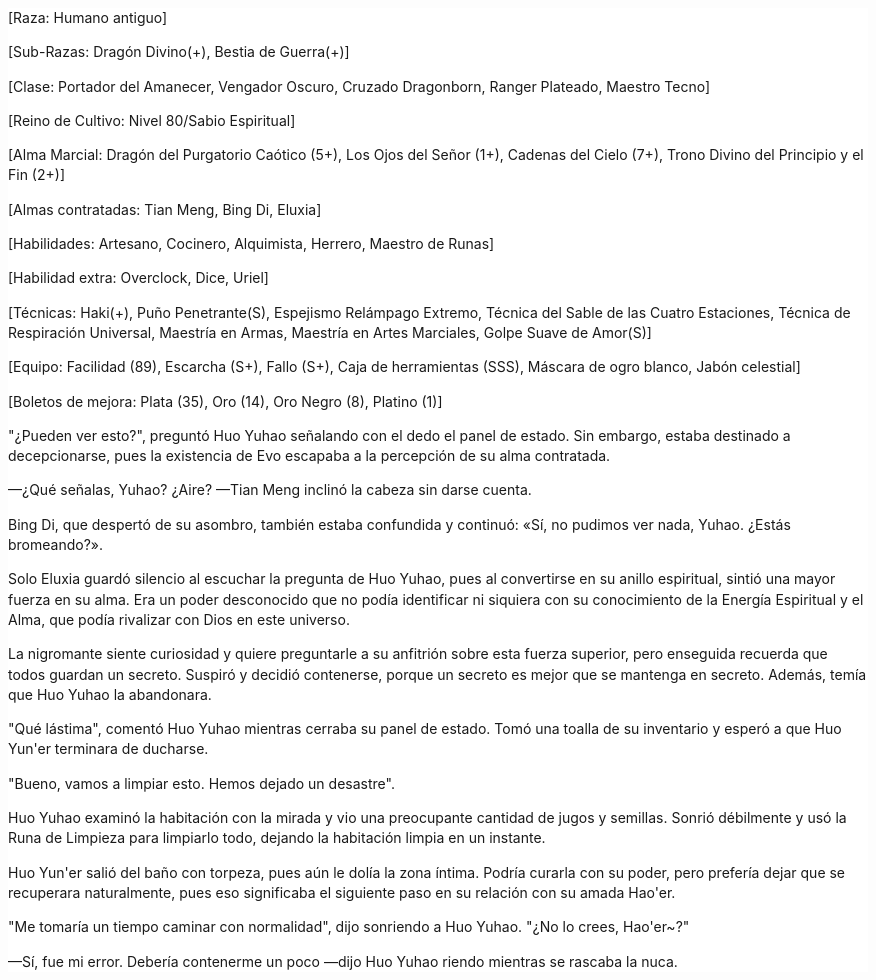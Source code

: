 [Raza: Humano antiguo]

[Sub-Razas: Dragón Divino(+), Bestia de Guerra(+)]

[Clase: Portador del Amanecer, Vengador Oscuro, Cruzado Dragonborn, Ranger Plateado, Maestro Tecno]

[Reino de Cultivo: Nivel 80/Sabio Espiritual]

[Alma Marcial: Dragón del Purgatorio Caótico (5+), Los Ojos del Señor (1+), Cadenas del Cielo (7+), Trono Divino del Principio y el Fin (2+)]

[Almas contratadas: Tian Meng, Bing Di, Eluxia]

[Habilidades: Artesano, Cocinero, Alquimista, Herrero, Maestro de Runas]

[Habilidad extra: Overclock, Dice, Uriel]

[Técnicas: Haki(+), Puño Penetrante(S), Espejismo Relámpago Extremo, Técnica del Sable de las Cuatro Estaciones, Técnica de Respiración Universal, Maestría en Armas, Maestría en Artes Marciales, Golpe Suave de Amor(S)]

[Equipo: Facilidad (89), Escarcha (S+), Fallo (S+), Caja de herramientas (SSS), Máscara de ogro blanco, Jabón celestial]

[Boletos de mejora: Plata (35), Oro (14), Oro Negro (8), Platino (1)]

"¿Pueden ver esto?", preguntó Huo Yuhao señalando con el dedo el panel de estado. Sin embargo, estaba destinado a decepcionarse, pues la existencia de Evo escapaba a la percepción de su alma contratada.

—¿Qué señalas, Yuhao? ¿Aire? —Tian Meng inclinó la cabeza sin darse cuenta.

Bing Di, que despertó de su asombro, también estaba confundida y continuó: «Sí, no pudimos ver nada, Yuhao. ¿Estás bromeando?».

Solo Eluxia guardó silencio al escuchar la pregunta de Huo Yuhao, pues al convertirse en su anillo espiritual, sintió una mayor fuerza en su alma. Era un poder desconocido que no podía identificar ni siquiera con su conocimiento de la Energía Espiritual y el Alma, que podía rivalizar con Dios en este universo.

La nigromante siente curiosidad y quiere preguntarle a su anfitrión sobre esta fuerza superior, pero enseguida recuerda que todos guardan un secreto. Suspiró y decidió contenerse, porque un secreto es mejor que se mantenga en secreto. Además, temía que Huo Yuhao la abandonara.

"Qué lástima", comentó Huo Yuhao mientras cerraba su panel de estado. Tomó una toalla de su inventario y esperó a que Huo Yun'er terminara de ducharse.

"Bueno, vamos a limpiar esto. Hemos dejado un desastre".

Huo Yuhao examinó la habitación con la mirada y vio una preocupante cantidad de jugos y semillas. Sonrió débilmente y usó la Runa de Limpieza para limpiarlo todo, dejando la habitación limpia en un instante.

Huo Yun'er salió del baño con torpeza, pues aún le dolía la zona íntima. Podría curarla con su poder, pero prefería dejar que se recuperara naturalmente, pues eso significaba el siguiente paso en su relación con su amada Hao'er.

"Me tomaría un tiempo caminar con normalidad", dijo sonriendo a Huo Yuhao. "¿No lo crees, Hao'er~?"

—Sí, fue mi error. Debería contenerme un poco —dijo Huo Yuhao riendo mientras se rascaba la nuca.
